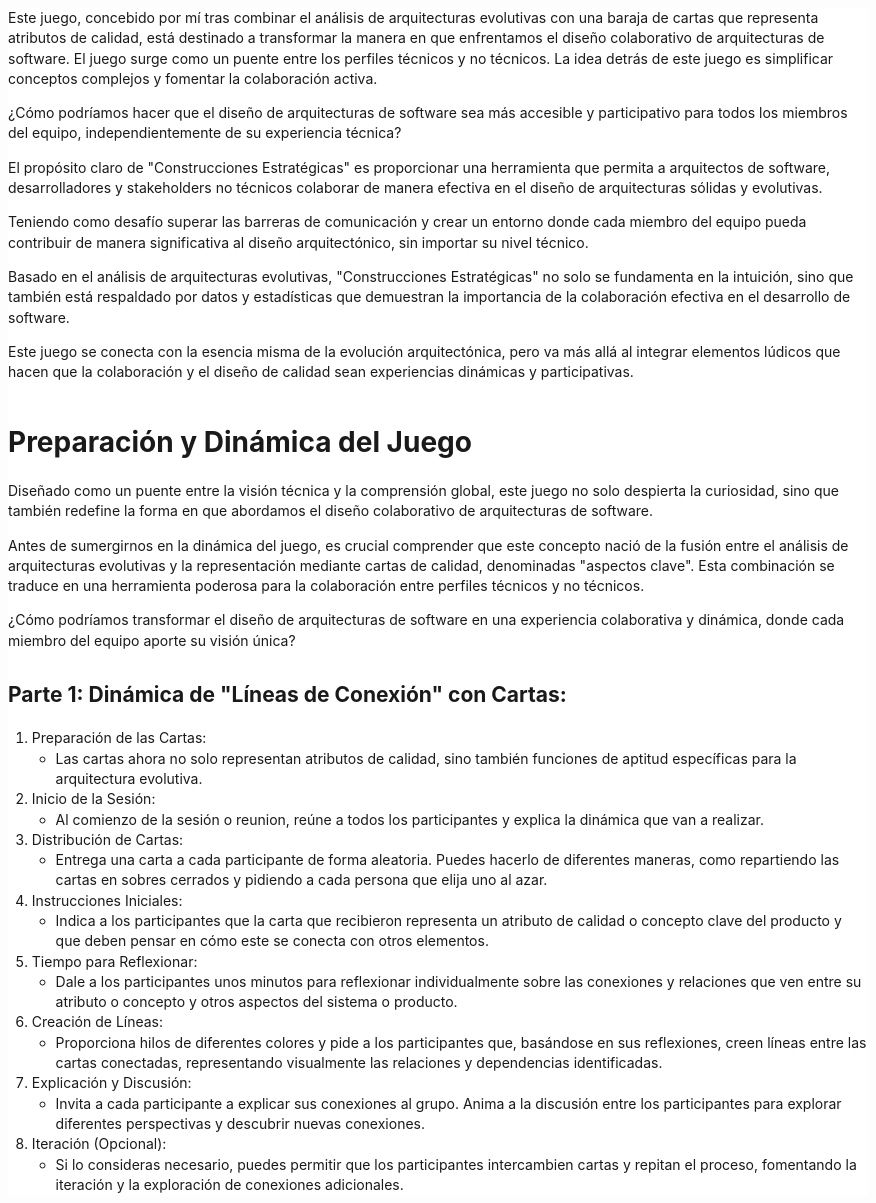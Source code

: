 Este juego, concebido por mí tras combinar el análisis de arquitecturas evolutivas con una baraja de cartas que representa atributos de calidad, está destinado a transformar la manera en que enfrentamos el diseño colaborativo de arquitecturas de software.
El juego surge como un puente entre los perfiles técnicos y no técnicos. La idea detrás de este juego es simplificar conceptos complejos y fomentar la colaboración activa.

¿Cómo podríamos hacer que el diseño de arquitecturas de software sea más accesible y participativo para todos los miembros del equipo, independientemente de su experiencia técnica?

El propósito claro de "Construcciones Estratégicas" es proporcionar una herramienta que permita a arquitectos de software, desarrolladores y stakeholders no técnicos colaborar de manera efectiva en el diseño de arquitecturas sólidas y evolutivas.

Teniendo como desafío superar las barreras de comunicación y crear un entorno donde cada miembro del equipo pueda contribuir de manera significativa al diseño arquitectónico, sin importar su nivel técnico.

Basado en el análisis de arquitecturas evolutivas, "Construcciones Estratégicas" no solo se fundamenta en la intuición, sino que también está respaldado por datos y estadísticas que demuestran la importancia de la colaboración efectiva en el desarrollo de software.

Este juego se conecta con la esencia misma de la evolución arquitectónica, pero va más allá al integrar elementos lúdicos que hacen que la colaboración y el diseño de calidad sean experiencias dinámicas y participativas.


# Preparación y Dinámica del Juego
Diseñado como un puente entre la visión técnica y la comprensión global, este juego no solo despierta la curiosidad, sino que también redefine la forma en que abordamos el diseño colaborativo de arquitecturas de software.

Antes de sumergirnos en la dinámica del juego, es crucial comprender que este concepto nació de la fusión entre el análisis de arquitecturas evolutivas y la representación mediante cartas de calidad, denominadas "aspectos clave". Esta combinación se traduce en una herramienta poderosa para la colaboración entre perfiles técnicos y no técnicos.

¿Cómo podríamos transformar el diseño de arquitecturas de software en una experiencia colaborativa y dinámica, donde cada miembro del equipo aporte su visión única?

## Parte 1: Dinámica de "Líneas de Conexión" con Cartas:
1. Preparación de las Cartas:
    - Las cartas ahora no solo representan atributos de calidad, sino también funciones de aptitud específicas para la arquitectura evolutiva.
2. Inicio de la Sesión:
    - Al comienzo de la sesión o reunion, reúne a todos los participantes y explica la dinámica que van a realizar.
3. Distribución de Cartas:
    - Entrega una carta a cada participante de forma aleatoria. Puedes hacerlo de diferentes maneras, como repartiendo las cartas en sobres cerrados y pidiendo a cada persona que elija uno al azar.
4. Instrucciones Iniciales:
    - Indica a los participantes que la carta que recibieron representa un atributo de calidad o concepto clave del producto y que deben pensar en cómo este se conecta con otros elementos.
5. Tiempo para Reflexionar:
    - Dale a los participantes unos minutos para reflexionar individualmente sobre las conexiones y relaciones que ven entre su atributo o concepto y otros aspectos del sistema o producto.
6. Creación de Líneas:
    - Proporciona hilos de diferentes colores y pide a los participantes que, basándose en sus reflexiones, creen líneas entre las cartas conectadas, representando visualmente las relaciones y dependencias identificadas.
7. Explicación y Discusión:
    - Invita a cada participante a explicar sus conexiones al grupo. Anima a la discusión entre los participantes para explorar diferentes perspectivas y descubrir nuevas conexiones.
8. Iteración (Opcional):
    - Si lo consideras necesario, puedes permitir que los participantes intercambien cartas y repitan el proceso, fomentando la iteración y la exploración de conexiones adicionales.
